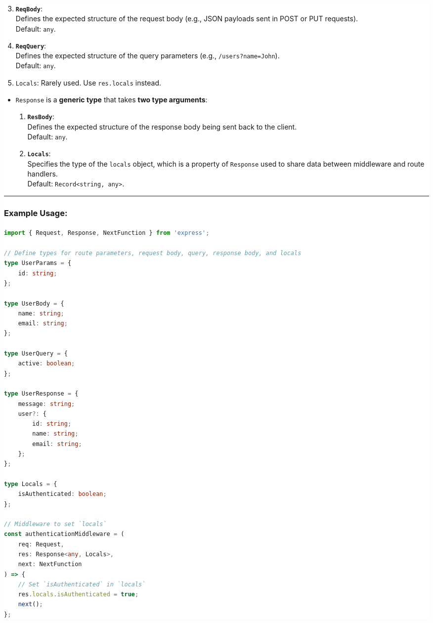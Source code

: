  3. **`ReqBody`**:  
    Defines the expected structure of the request body (e.g., JSON payloads sent in POST or PUT requests).  
    Default: `any`.

  4. **`ReqQuery`**:  
    Defines the expected structure of the query parameters (e.g., `/users?name=John`).  
    Default: `any`.
  
  5. `Locals`: Rarely used. Use `res.locals` instead.

- `Response` is a **generic type** that takes **two type arguments**:

  1. **`ResBody`**:  
     Defines the expected structure of the response body being sent back to the client.  
     Default: `any`.

  2. **`Locals`**:  
     Specifies the type of the `locals` object, which is a property of `Response` used to share data between middleware and route handlers.  
     Default: `Record<string, any>`.

---

### **Example Usage:**

```typescript
import { Request, Response, NextFunction } from 'express';

// Define types for route parameters, request body, query, response body, and locals
type UserParams = {
    id: string;
};

type UserBody = {
    name: string;
    email: string;
};

type UserQuery = {
    active: boolean;
};

type UserResponse = {
    message: string;
    user?: {
        id: string;
        name: string;
        email: string;
    };
};

type Locals = {
    isAuthenticated: boolean;
};

// Middleware to set `locals`
const authenticationMiddleware = (
    req: Request,
    res: Response<any, Locals>,
    next: NextFunction
) => {
    // Set `isAuthenticated` in `locals`
    res.locals.isAuthenticated = true;
    next();
};
```